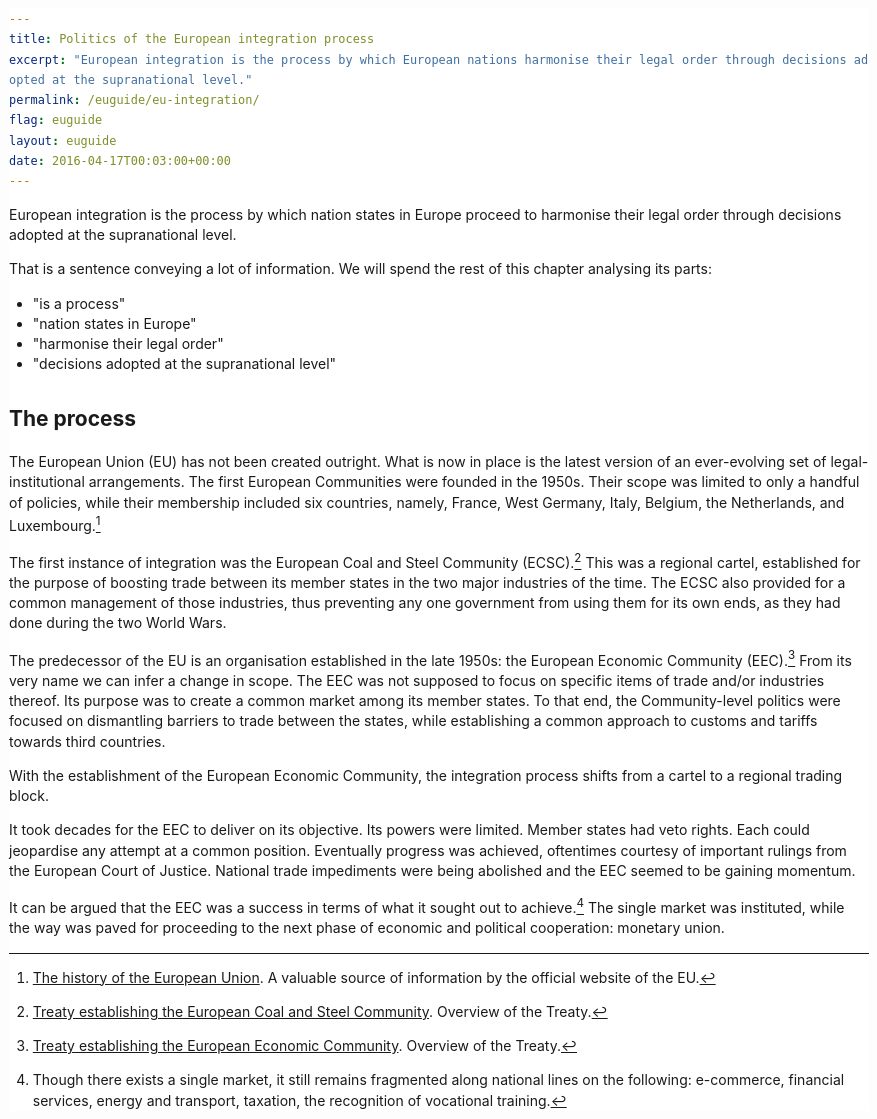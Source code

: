 ```yaml
---
title: Politics of the European integration process
excerpt: "European integration is the process by which European nations harmonise their legal order through decisions adopted at the supranational level."
permalink: /euguide/eu-integration/
flag: euguide
layout: euguide
date: 2016-04-17T00:03:00+00:00
---
```

European integration is the process by which nation states in Europe proceed to harmonise their legal order through decisions adopted at the supranational level.

That is a sentence conveying a lot of information. We will spend the rest of this chapter analysing its parts:

- "is a process"
- "nation states in Europe"
- "harmonise their legal order"
- "decisions adopted at the supranational level"

## The process

The European Union (EU) has not been created outright. What is now in place is the latest version of an ever-evolving set of legal-institutional arrangements. The first European Communities were founded in the 1950s. Their scope was limited to only a handful of policies, while their membership included six countries, namely, France, West Germany, Italy, Belgium, the Netherlands, and Luxembourg.[^HistoryIntegration]

The first instance of integration was the European Coal and Steel Community (ECSC).[^TreatyECSC] This was a regional cartel, established for the purpose of boosting trade between its member states in the two major industries of the time. The ECSC also provided for a common management of those industries, thus preventing any one government from using them for its own ends, as they had done during the two World Wars.

The predecessor of the EU is an organisation established in the late 1950s: the European Economic Community (EEC).[^TreatyEEC] From its very name we can infer a change in scope. The EEC was not supposed to focus on specific items of trade and/or industries thereof. Its purpose was to create a common market among its member states. To that end, the Community-level politics were focused on dismantling barriers to trade between the states, while establishing a common approach to customs and tariffs towards third countries.

With the establishment of the European Economic Community, the integration process shifts from a cartel to a regional trading block.

It took decades for the EEC to deliver on its objective. Its powers were limited. Member states had veto rights. Each could jeopardise any attempt at a common position. Eventually progress was achieved, oftentimes courtesy of important rulings from the European Court of Justice. National trade impediments were being abolished and the EEC seemed to be gaining momentum.

It can be argued that the EEC was a success in terms of what it sought out to achieve.[^SingleMarketMissing] The single market was instituted, while the way was paved for proceeding to the next phase of economic and political cooperation: monetary union.


[^HistoryIntegration]: [The history of the European Union](http://europa.eu/about-eu/eu-history/index_en.htm). A valuable source of information by the official website of the EU.
[^TreatyECSC]: [Treaty establishing the European Coal and Steel Community](http://eur-lex.europa.eu/legal-content/EN/TXT/?uri=URISERV:xy0022). Overview of the Treaty.
[^TreatyEEC]: [Treaty establishing the European Economic Community](http://eur-lex.europa.eu/legal-content/EN/TXT/?uri=URISERV:xy0023). Overview of the Treaty.
[^SingleMarketMissing]: Though there exists a single market, it still remains fragmented along national lines on the following: e-commerce, financial services, energy and transport, taxation, the recognition of vocational training.
[^EUMaastricht]: The European Union succeeded the European Economic Community in 1993. It was ushered in by the Treaty of Maastricht, which was signed in 1992. The euro, which is the centrepiece of the Economic and Monetary Union was introduced in 1999.
[^TEULink]: [Treaty on European Union](http://eur-lex.europa.eu/legal-content/EN/TXT/?uri=celex%3A12012M%2FTXT). This together with the Treaty on the Functioning of the European Union constitute the Union's primary law.
[^AboutEUCommission]: [About the European Commission](http://europa.eu/about-eu/institutions-bodies/european-commission/index_en.htm). Overview by the official EU website.
[^AboutEuroparl]: [About the European Parliament](http://europa.eu/about-eu/institutions-bodies/european-parliament/index_en.htm). Overview by the official EU website.
[^AboutECB]: [About the European Central Bank](http://europa.eu/about-eu/institutions-bodies/ecb/index_en.htm). Overview by the official EU website.
[^AboutCourtJustice]: [About the Court of Justice](http://europa.eu/about-eu/institutions-bodies/court-justice/index_en.htm). Overview by the official EU website.
[^AboutCourtAuditors]: [About the Court of Auditors](http://europa.eu/about-eu/institutions-bodies/court-auditors/index_en.htm). Overview by the official EU website.